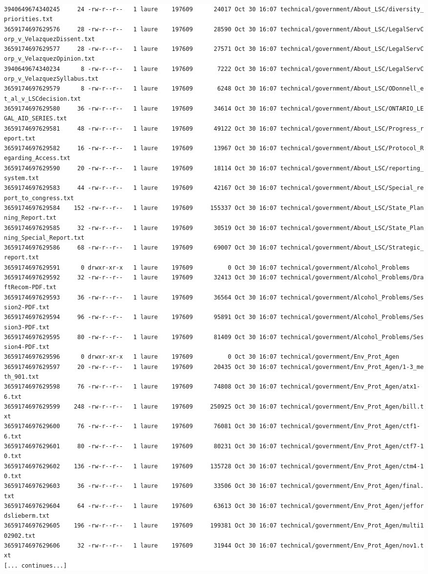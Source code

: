```
3940649674340245     24 -rw-r--r--   1 laure    197609      24017 Oct 30 16:07 technical/government/About_LSC/diversity_priorities.txt
3659174697629576     28 -rw-r--r--   1 laure    197609      28590 Oct 30 16:07 technical/government/About_LSC/LegalServCorp_v_VelazquezDissent.txt
3659174697629577     28 -rw-r--r--   1 laure    197609      27571 Oct 30 16:07 technical/government/About_LSC/LegalServCorp_v_VelazquezOpinion.txt
3940649674340234      8 -rw-r--r--   1 laure    197609       7222 Oct 30 16:07 technical/government/About_LSC/LegalServCorp_v_VelazquezSyllabus.txt
3659174697629579      8 -rw-r--r--   1 laure    197609       6248 Oct 30 16:07 technical/government/About_LSC/ODonnell_et_al_v_LSCdecision.txt
3659174697629580     36 -rw-r--r--   1 laure    197609      34614 Oct 30 16:07 technical/government/About_LSC/ONTARIO_LEGAL_AID_SERIES.txt
3659174697629581     48 -rw-r--r--   1 laure    197609      49122 Oct 30 16:07 technical/government/About_LSC/Progress_report.txt
3659174697629582     16 -rw-r--r--   1 laure    197609      13967 Oct 30 16:07 technical/government/About_LSC/Protocol_Regarding_Access.txt
3659174697629590     20 -rw-r--r--   1 laure    197609      18114 Oct 30 16:07 technical/government/About_LSC/reporting_system.txt
3659174697629583     44 -rw-r--r--   1 laure    197609      42167 Oct 30 16:07 technical/government/About_LSC/Special_report_to_congress.txt
3659174697629584    152 -rw-r--r--   1 laure    197609     155337 Oct 30 16:07 technical/government/About_LSC/State_Planning_Report.txt
3659174697629585     32 -rw-r--r--   1 laure    197609      30519 Oct 30 16:07 technical/government/About_LSC/State_Planning_Special_Report.txt
3659174697629586     68 -rw-r--r--   1 laure    197609      69007 Oct 30 16:07 technical/government/About_LSC/Strategic_report.txt
3659174697629591      0 drwxr-xr-x   1 laure    197609          0 Oct 30 16:07 technical/government/Alcohol_Problems
3659174697629592     32 -rw-r--r--   1 laure    197609      32413 Oct 30 16:07 technical/government/Alcohol_Problems/DraftRecom-PDF.txt
3659174697629593     36 -rw-r--r--   1 laure    197609      36564 Oct 30 16:07 technical/government/Alcohol_Problems/Session2-PDF.txt
3659174697629594     96 -rw-r--r--   1 laure    197609      95891 Oct 30 16:07 technical/government/Alcohol_Problems/Session3-PDF.txt
3659174697629595     80 -rw-r--r--   1 laure    197609      81409 Oct 30 16:07 technical/government/Alcohol_Problems/Session4-PDF.txt
3659174697629596      0 drwxr-xr-x   1 laure    197609          0 Oct 30 16:07 technical/government/Env_Prot_Agen
3659174697629597     20 -rw-r--r--   1 laure    197609      20435 Oct 30 16:07 technical/government/Env_Prot_Agen/1-3_meth_901.txt
3659174697629598     76 -rw-r--r--   1 laure    197609      74808 Oct 30 16:07 technical/government/Env_Prot_Agen/atx1-6.txt
3659174697629599    248 -rw-r--r--   1 laure    197609     250925 Oct 30 16:07 technical/government/Env_Prot_Agen/bill.txt
3659174697629600     76 -rw-r--r--   1 laure    197609      76081 Oct 30 16:07 technical/government/Env_Prot_Agen/ctf1-6.txt
3659174697629601     80 -rw-r--r--   1 laure    197609      80231 Oct 30 16:07 technical/government/Env_Prot_Agen/ctf7-10.txt
3659174697629602    136 -rw-r--r--   1 laure    197609     135728 Oct 30 16:07 technical/government/Env_Prot_Agen/ctm4-10.txt
3659174697629603     36 -rw-r--r--   1 laure    197609      33506 Oct 30 16:07 technical/government/Env_Prot_Agen/final.txt
3659174697629604     64 -rw-r--r--   1 laure    197609      63613 Oct 30 16:07 technical/government/Env_Prot_Agen/jeffordslieberm.txt
3659174697629605    196 -rw-r--r--   1 laure    197609     199381 Oct 30 16:07 technical/government/Env_Prot_Agen/multi102902.txt
3659174697629606     32 -rw-r--r--   1 laure    197609      31944 Oct 30 16:07 technical/government/Env_Prot_Agen/nov1.txt
[... continues...]
```
